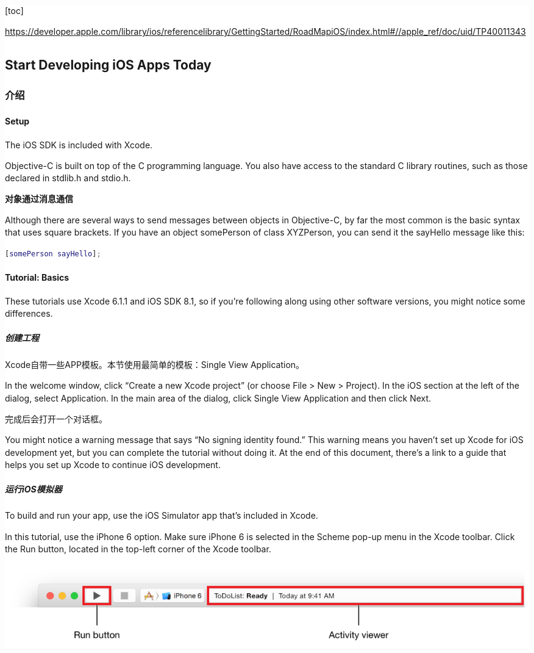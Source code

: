[toc]

https://developer.apple.com/library/ios/referencelibrary/GettingStarted/RoadMapiOS/index.html#//apple_ref/doc/uid/TP40011343

## Start Developing iOS Apps Today

### 介绍

#### Setup

The iOS SDK is included with Xcode.

Objective-C is built on top of the C programming language. You also have access to the standard C library routines, such as those declared in stdlib.h and stdio.h.

**对象通过消息通信**

Although there are several ways to send messages between objects in Objective-C, by far the most common is the basic syntax that uses square brackets. If you have an object somePerson of class XYZPerson, you can send it the sayHello message like this:

```m
[somePerson sayHello];
```

#### Tutorial: Basics

These tutorials use Xcode 6.1.1 and iOS SDK 8.1, so if you’re following along using other software versions, you might notice some differences.

##### 创建工程

Xcode自带一些APP模板。本节使用最简单的模板：Single View Application。

In the welcome window, click “Create a new Xcode project” (or choose File > New > Project).
In the iOS section at the left of the dialog, select Application.
In the main area of the dialog, click Single View Application and then click Next.

完成后会打开一个对话框。

You might notice a warning message that says “No signing identity found.” This warning means you haven’t set up Xcode for iOS development yet, but you can complete the tutorial without doing it. At the end of this document, there’s a link to a guide that helps you set up Xcode to continue iOS development.

##### 运行iOS模拟器

To build and run your app, use the iOS Simulator app that’s included in Xcode.

In this tutorial, use the iPhone 6 option.
Make sure iPhone 6 is selected in the Scheme pop-up menu in the Xcode toolbar.
Click the Run button, located in the top-left corner of the Xcode toolbar.

![](img/xcode_toolbar_full_2x.png)
